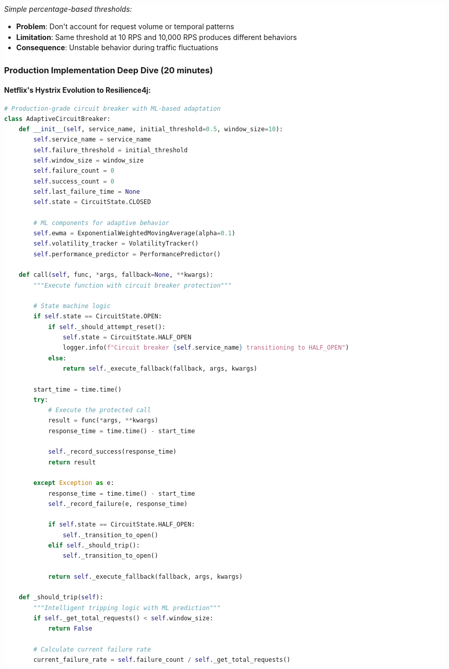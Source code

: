 *Simple percentage-based thresholds:*
- **Problem**: Don't account for request volume or temporal patterns
- **Limitation**: Same threshold at 10 RPS and 10,000 RPS produces different behaviors
- **Consequence**: Unstable behavior during traffic fluctuations

### Production Implementation Deep Dive (20 minutes)

**Netflix's Hystrix Evolution to Resilience4j:**

```python
# Production-grade circuit breaker with ML-based adaptation
class AdaptiveCircuitBreaker:
    def __init__(self, service_name, initial_threshold=0.5, window_size=10):
        self.service_name = service_name
        self.failure_threshold = initial_threshold
        self.window_size = window_size
        self.failure_count = 0
        self.success_count = 0
        self.last_failure_time = None
        self.state = CircuitState.CLOSED
        
        # ML components for adaptive behavior
        self.ewma = ExponentialWeightedMovingAverage(alpha=0.1)
        self.volatility_tracker = VolatilityTracker()
        self.performance_predictor = PerformancePredictor()
        
    def call(self, func, *args, fallback=None, **kwargs):
        """Execute function with circuit breaker protection"""
        
        # State machine logic
        if self.state == CircuitState.OPEN:
            if self._should_attempt_reset():
                self.state = CircuitState.HALF_OPEN
                logger.info(f"Circuit breaker {self.service_name} transitioning to HALF_OPEN")
            else:
                return self._execute_fallback(fallback, args, kwargs)
        
        start_time = time.time()
        try:
            # Execute the protected call
            result = func(*args, **kwargs)
            response_time = time.time() - start_time
            
            self._record_success(response_time)
            return result
            
        except Exception as e:
            response_time = time.time() - start_time
            self._record_failure(e, response_time)
            
            if self.state == CircuitState.HALF_OPEN:
                self._transition_to_open()
            elif self._should_trip():
                self._transition_to_open()
                
            return self._execute_fallback(fallback, args, kwargs)
    
    def _should_trip(self):
        """Intelligent tripping logic with ML prediction"""
        if self._get_total_requests() < self.window_size:
            return False
            
        # Calculate current failure rate
        current_failure_rate = self.failure_count / self._get_total_requests()
```